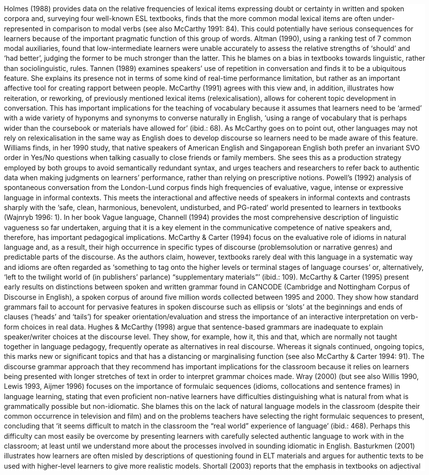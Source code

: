 Holmes (1988) provides data on the relative frequencies of lexical items expressing doubt or certainty in written and spoken corpora and, surveying four well-known ESL textbooks, finds that the more common modal lexical items are often under-represented in comparison to modal verbs (see also McCarthy 1991: 84). This could potentially have serious consequences for learners because of the important pragmatic function of this group of words. Altman (1990), using a ranking test of 7 common modal auxiliaries, found that low-intermediate learners were unable accurately to assess the relative strengths of ‘should’ and ‘had better’, judging the former to be much stronger than the latter. This he blames on a bias in textbooks towards linguistic, rather than sociolinguistic, rules. Tannen (1989) examines speakers’ use of repetition in conversation and finds it to be a ubiquitous feature. She explains its presence not in terms of some kind of real-time performance limitation, but rather as an important affective tool for creating rapport between people. McCarthy (1991) agrees with this view and, in addition, illustrates how reiteration, or reworking, of previously mentioned lexical items (relexicalisation), allows for coherent topic development in conversation. This has important implications for the teaching of vocabulary because it assumes that learners need to be ‘armed’ with a wide variety of hyponyms and synonyms to converse naturally in English, ‘using a range of vocabulary that is perhaps wider than the coursebook or materials have allowed for’ (ibid.: 68). As McCarthy goes on to point out, other languages may not rely on relexicalisation in the same way as English does to develop discourse so learners need to be made aware of this feature. Williams finds, in her 1990 study, that native speakers of American English and Singaporean English both prefer an invariant SVO order in Yes/No questions when talking casually to close friends or family members. She sees this as a production strategy employed by both groups to avoid semantically redundant syntax, and urges teachers and researchers to refer back to authentic data when making judgments on learners’ performance, rather than relying on prescriptive notions. Powell’s (1992) analysis of spontaneous conversation from the London-Lund corpus finds high frequencies of evaluative, vague, intense or expressive language in informal contexts. This meets the interactional and affective needs of speakers in informal contexts and contrasts sharply with the ‘safe, clean, harmonious, benevolent, undisturbed, and PG-rated’ world presented to learners in textbooks (Wajnryb 1996: 1). In her book Vague language, Channell (1994) provides the most comprehensive description of linguistic vagueness so far undertaken, arguing that it is a key element in the communicative competence of native speakers and, therefore, has important pedagogical implications. McCarthy & Carter (1994) focus on the evaluative role of idioms in natural language and, as a result, their high occurrence in specific types of discourse (problemsolution or narrative genres) and predictable parts of the discourse. As the authors claim, however, textbooks rarely deal with this language in a systematic way and idioms are often regarded as ‘something to tag onto the higher levels or terminal stages of language courses’ or, alternatively, ‘left to the twilight world of (in publishers’ parlance) “supplementary materials”’ (ibid.: 109). McCarthy & Carter (1995) present early results on distinctions between spoken and written grammar found in CANCODE (Cambridge and Nottingham Corpus of Discourse in English), a spoken corpus of around five million words collected between 1995 and 2000. They show how standard grammars fail to account for pervasive features in spoken discourse such as ellipsis or ‘slots’ at the beginnings and ends of clauses (‘heads’ and ‘tails’) for speaker orientation/evaluation and stress the importance of an interactive interpretation on verb-form choices in real data. Hughes & McCarthy (1998) argue that sentence-based grammars are inadequate to explain speaker/writer choices at the discourse level. They show, for example, how it, this and that, which are normally not taught together in language pedagogy, frequently operate as alternatives in real discourse. Whereas it signals continued, ongoing topics, this marks new or significant topics and that has a distancing or marginalising function (see also McCarthy & Carter 1994: 91). The discourse grammar approach that they recommend has important implications for the classroom because it relies on learners being presented with longer stretches of text in order to interpret grammar choices made. Wray (2000) (but see also Willis 1990, Lewis 1993, Aijmer 1996) focuses on the importance of formulaic sequences (idioms, collocations and sentence frames) in language learning, stating that even proficient non-native learners have difficulties distinguishing what is natural from what is grammatically possible but non-idiomatic. She blames this on the lack of natural language models in the classroom (despite their common occurrence in television and film) and on the problems teachers have selecting the right formulaic sequences to present, concluding that ‘it seems difficult to match in the classroom the “real world” experience of language’ (ibid.: 468). Perhaps this difficulty can most easily be overcome by presenting learners with carefully selected authentic language to work with in the classroom; at least until we understand more about the processes involved in sounding idiomatic in English. Basturkmen (2001) illustrates how learners are often misled by descriptions of questioning found in ELT materials and argues for authentic texts to be used with higher-level learners to give more realistic models. Shortall (2003) reports that the emphasis in textbooks on adjectival